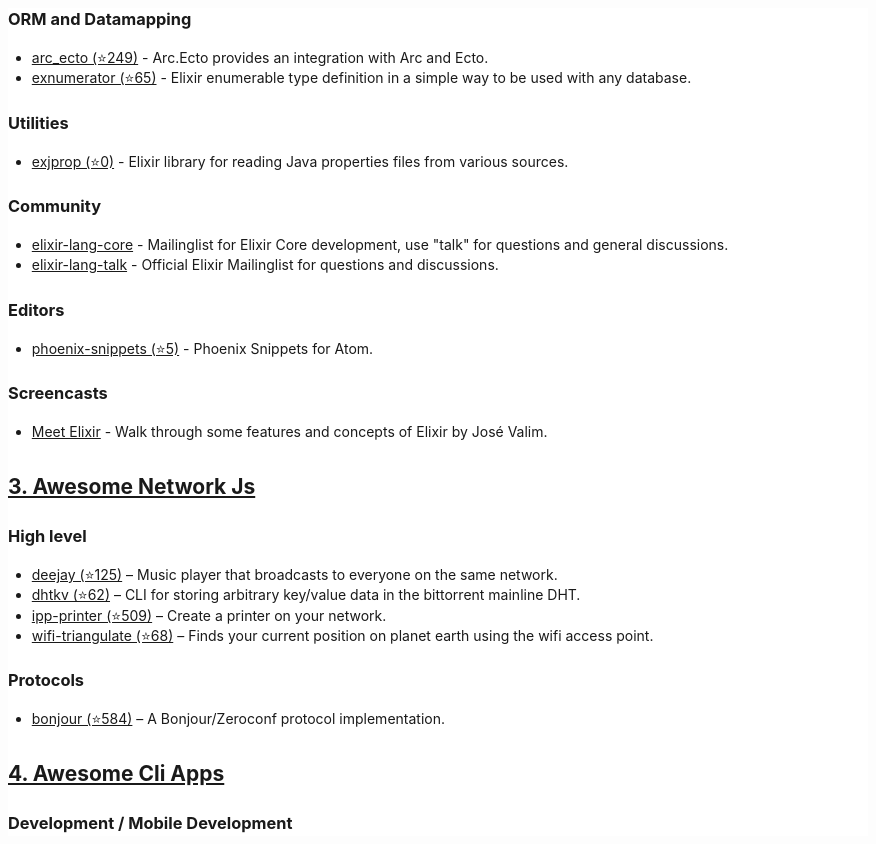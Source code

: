 ### ORM and Datamapping

*   [arc\_ecto (⭐249)](https://github.com/stavro/arc_ecto) - Arc.Ecto provides an integration with Arc and Ecto.
*   [exnumerator (⭐65)](https://github.com/KamilLelonek/exnumerator) - Elixir enumerable type definition in a simple way to be used with any database.

### Utilities

*   [exjprop (⭐0)](https://github.com/stocks29/exjprop) - Elixir library for reading Java properties files from various sources.

### Community

*   [elixir-lang-core](https://groups.google.com/d/forum/elixir-lang-core) - Mailinglist for Elixir Core development, use "talk" for questions and general discussions.
*   [elixir-lang-talk](https://groups.google.com/d/forum/elixir-lang-talk) - Official Elixir Mailinglist for questions and discussions.

### Editors

*   [phoenix-snippets (⭐5)](https://github.com/phoenixframework-Brazil/phoenix-snippets) - Phoenix Snippets for Atom.

### Screencasts

*   [Meet Elixir](https://www.pluralsight.com/courses/meet-elixir) - Walk through some features and concepts of Elixir by José Valim.

## [3. Awesome Network Js](/content/Kikobeats/awesome-network-js/README.md)

### High level

*   [deejay (⭐125)](https://github.com/mafintosh/deejay) – Music player that broadcasts to everyone on the same network.
*   [dhtkv (⭐62)](https://github.com/maxogden/dhtkv) – CLI for storing arbitrary key/value data in the bittorrent mainline DHT.
*   [ipp-printer (⭐509)](https://github.com/watson/ipp-printer) – Create a printer on your network.
*   [wifi-triangulate (⭐68)](https://github.com/watson/wifi-triangulate) – Finds your current position on planet earth using the wifi access point.

### Protocols

*   [bonjour (⭐584)](https://github.com/watson/bonjour) – A Bonjour/Zeroconf protocol implementation.

## [4. Awesome Cli Apps](/content/agarrharr/awesome-cli-apps/README.md)

### Development / Mobile Development
